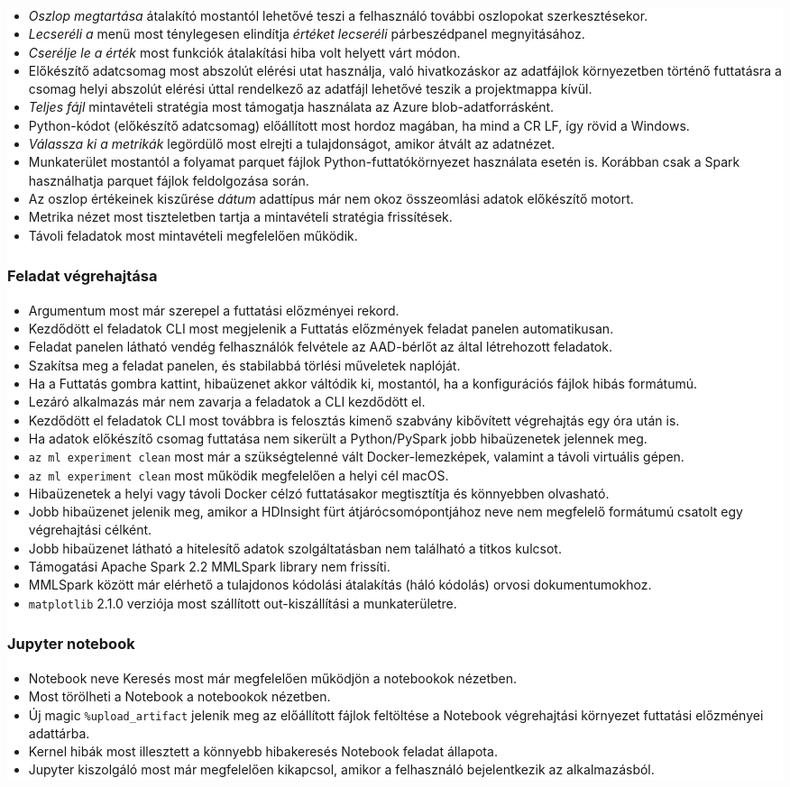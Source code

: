 - _Oszlop megtartása_ átalakító mostantól lehetővé teszi a felhasználó további oszlopokat szerkesztésekor.
- _Lecseréli a_ menü most ténylegesen elindítja _értéket lecseréli_ párbeszédpanel megnyitásához.
- _Cserélje le a érték_ most funkciók átalakítási hiba volt helyett várt módon.
- Előkészítő adatcsomag most abszolút elérési utat használja, való hivatkozáskor az adatfájlok környezetben történő futtatásra a csomag helyi abszolút elérési úttal rendelkező az adatfájl lehetővé teszik a projektmappa kívül.
- _Teljes fájl_ mintavételi stratégia most támogatja használata az Azure blob-adatforrásként.
- Python-kódot (előkészítő adatcsomag) előállított most hordoz magában, ha mind a CR LF, így rövid a Windows.
- _Válassza ki a metrikák_ legördülő most elrejti a tulajdonságot, amikor átvált az adatnézet.
- Munkaterület mostantól a folyamat parquet fájlok Python-futtatókörnyezet használata esetén is. Korábban csak a Spark használhatja parquet fájlok feldolgozása során. 
- Az oszlop értékeinek kiszűrése _dátum_ adattípus már nem okoz összeomlási adatok előkészítő motort.
- Metrika nézet most tiszteletben tartja a mintavételi stratégia frissítések.
- Távoli feladatok most mintavételi megfelelően működik.

### <a name="job-execution"></a>Feladat végrehajtása
- Argumentum most már szerepel a futtatási előzményei rekord.
- Kezdődött el feladatok CLI most megjelenik a Futtatás előzmények feladat panelen automatikusan.
- Feladat panelen látható vendég felhasználók felvétele az AAD-bérlőt az által létrehozott feladatok.
- Szakítsa meg a feladat panelen, és stabilabbá törlési műveletek naplóját.
- Ha a Futtatás gombra kattint, hibaüzenet akkor váltódik ki, mostantól, ha a konfigurációs fájlok hibás formátumú.
- Lezáró alkalmazás már nem zavarja a feladatok a CLI kezdődött el.
- Kezdődött el feladatok CLI most továbbra is felosztás kimenő szabvány kibővített végrehajtás egy óra után is.
- Ha adatok előkészítő csomag futtatása nem sikerült a Python/PySpark jobb hibaüzenetek jelennek meg.
- `az ml experiment clean` most már a szükségtelenné vált Docker-lemezképek, valamint a távoli virtuális gépen.
- `az ml experiment clean` most működik megfelelően a helyi cél macOS.
- Hibaüzenetek a helyi vagy távoli Docker célzó futtatásakor megtisztítja és könnyebben olvasható.
- Jobb hibaüzenet jelenik meg, amikor a HDInsight fürt átjárócsomópontjához neve nem megfelelő formátumú csatolt egy végrehajtási célként.
- Jobb hibaüzenet látható a hitelesítő adatok szolgáltatásban nem található a titkos kulcsot. 
- Támogatási Apache Spark 2.2 MMLSpark library nem frissíti.
- MMLSpark között már elérhető a tulajdonos kódolási átalakítás (háló kódolás) orvosi dokumentumokhoz.
- `matplotlib` 2.1.0 verziója most szállított out-kiszállítási a munkaterületre.

### <a name="jupyter-notebook"></a>Jupyter notebook
- Notebook neve Keresés most már megfelelően működjön a notebookok nézetben.
- Most törölheti a Notebook a notebookok nézetben.
- Új magic `%upload_artifact` jelenik meg az előállított fájlok feltöltése a Notebook végrehajtási környezet futtatási előzményei adattárba.
- Kernel hibák most illesztett a könnyebb hibakeresés Notebook feladat állapota.
- Jupyter kiszolgáló most már megfelelően kikapcsol, amikor a felhasználó bejelentkezik az alkalmazásból.
